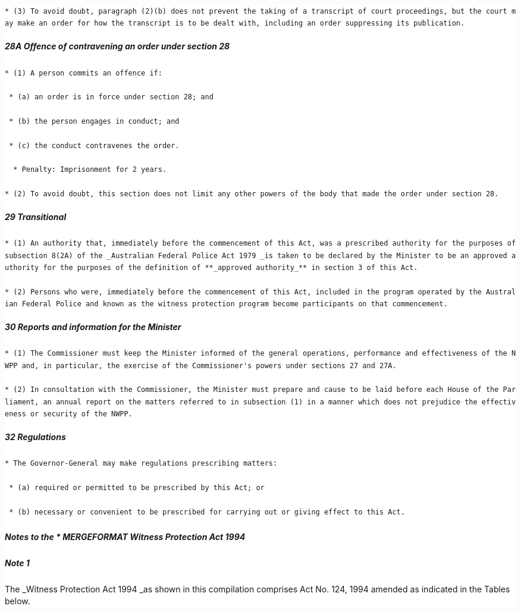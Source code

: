     * (3) To avoid doubt, paragraph (2)(b) does not prevent the taking of a transcript of court proceedings, but the court may make an order for how the transcript is to be dealt with, including an order suppressing its publication.

##### 28A  Offence of contravening an order under section 28

    * (1) A person commits an offence if:

     * (a) an order is in force under section 28; and

     * (b) the person engages in conduct; and

     * (c) the conduct contravenes the order.

      * Penalty: Imprisonment for 2 years.

    * (2) To avoid doubt, this section does not limit any other powers of the body that made the order under section 28.

##### 29  Transitional

    * (1) An authority that, immediately before the commencement of this Act, was a prescribed authority for the purposes of subsection 8(2A) of the _Australian Federal Police Act 1979 _is taken to be declared by the Minister to be an approved authority for the purposes of the definition of **_approved authority_** in section 3 of this Act.

    * (2) Persons who were, immediately before the commencement of this Act, included in the program operated by the Australian Federal Police and known as the witness protection program become participants on that commencement.

##### 30  Reports and information for the Minister

    * (1) The Commissioner must keep the Minister informed of the general operations, performance and effectiveness of the NWPP and, in particular, the exercise of the Commissioner's powers under sections 27 and 27A.

    * (2) In consultation with the Commissioner, the Minister must prepare and cause to be laid before each House of the Parliament, an annual report on the matters referred to in subsection (1) in a manner which does not prejudice the effectiveness or security of the NWPP.

##### 32  Regulations

    * The Governor-General may make regulations prescribing matters:

     * (a) required or permitted to be prescribed by this Act; or

     * (b) necessary or convenient to be prescribed for carrying out or giving effect to this Act.

##### 
##### Notes to the   \* MERGEFORMAT Witness Protection Act 1994


##### Note 1

The _Witness Protection Act 1994 _as shown in this compilation comprises Act No. 124, 1994 amended as indicated in the Tables below.
